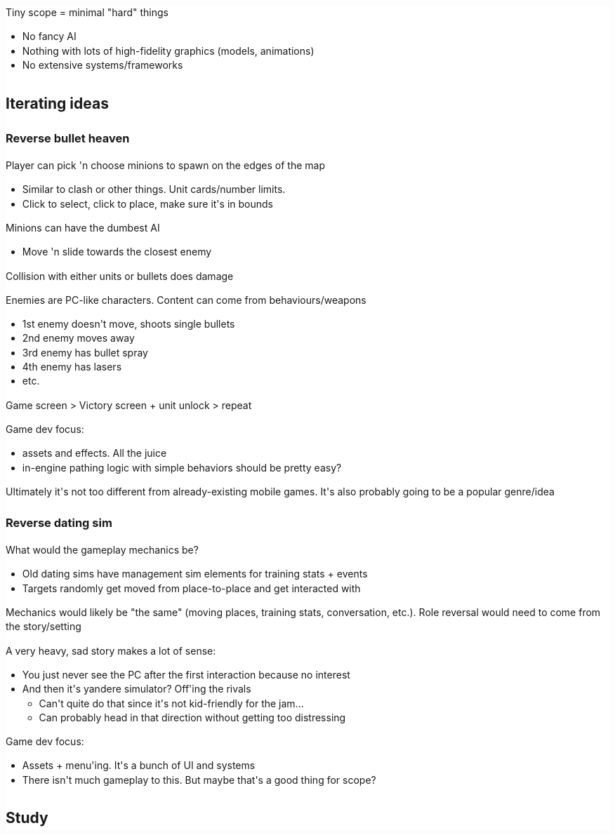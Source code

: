 Tiny scope = minimal "hard" things
- No fancy AI
- Nothing with lots of high-fidelity graphics (models, animations)
- No extensive systems/frameworks


## Iterating ideas

### Reverse bullet heaven

Player can pick 'n choose minions to spawn on the edges of the map
- Similar to clash or other things. Unit cards/number limits.
- Click to select, click to place, make sure it's in bounds

Minions can have the dumbest AI
- Move 'n slide towards the closest enemy

Collision with either units or bullets does damage

Enemies are PC-like characters. Content can come from behaviours/weapons
- 1st enemy doesn't move, shoots single bullets 
- 2nd enemy moves away
- 3rd enemy has bullet spray
- 4th enemy has lasers 
- etc.

Game screen > Victory screen + unit unlock > repeat

Game dev focus:
- assets and effects. All the juice
- in-engine pathing logic with simple behaviors should be pretty easy?

Ultimately it's not too different from already-existing mobile games. 
It's also probably going to be a popular genre/idea


### Reverse dating sim

What would the gameplay mechanics be?
- Old dating sims have management sim elements for training stats + events
- Targets randomly get moved from place-to-place and get interacted with

Mechanics would likely be "the same" (moving places, training stats, conversation, etc.). 
Role reversal would need to come from the story/setting

A very heavy, sad story makes a lot of sense:
- You just never see the PC after the first interaction because no interest
- And then it's yandere simulator? Off'ing the rivals
  - Can't quite do that since it's not kid-friendly for the jam...
  - Can probably head in that direction without getting too distressing

Game dev focus:
- Assets + menu'ing. It's a bunch of UI and systems
- There isn't much gameplay to this. But maybe that's a good thing for scope?


## Study
